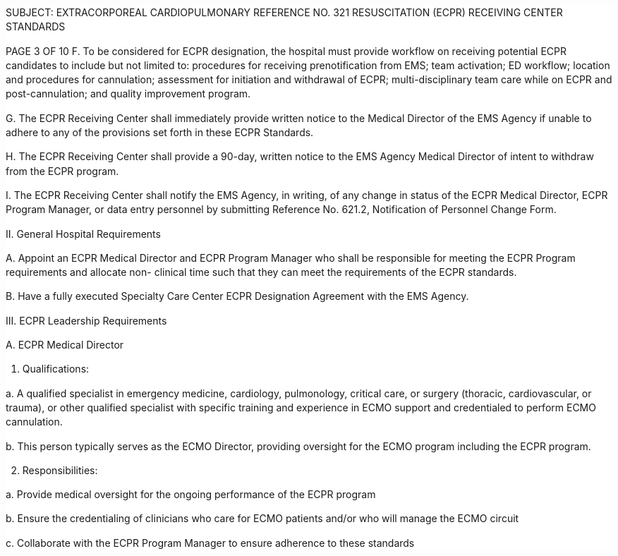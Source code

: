
SUBJECT: EXTRACORPOREAL CARDIOPULMONARY REFERENCE NO. 321 
 RESUSCITATION (ECPR) RECEIVING CENTER STANDARDS 
 
   
  PAGE 3 OF 10 
F. To be considered for ECPR designation, the hospital must provide workflow on 
receiving potential ECPR candidates to include but not limited to: procedures for 
receiving prenotification from EMS; team activation; ED workflow; location and 
procedures for cannulation; assessment for initiation and withdrawal of ECPR; 
multi-disciplinary team care while on ECPR and post-cannulation; and quality 
improvement program. 
 
G. The ECPR Receiving Center shall immediately provide written notice to the 
Medical Director of the EMS Agency if unable to adhere to any of the provisions 
set forth in these ECPR Standards. 
 
H. The ECPR Receiving Center shall provide a 90-day, written notice to the EMS 
Agency Medical Director of intent to withdraw from the ECPR program. 
 
I. The ECPR Receiving Center shall notify the EMS Agency, in writing, of any 
change in status of the ECPR Medical Director, ECPR Program Manager, or data 
entry personnel by submitting Reference No. 621.2, Notification of Personnel 
Change Form. 
 
 
II. General Hospital Requirements 
 
A. Appoint an ECPR Medical Director and ECPR Program Manager who shall be 
responsible for meeting the ECPR Program requirements and allocate non-
clinical time such that they can meet the requirements of the ECPR standards. 
 
B. Have a fully executed Specialty Care Center ECPR Designation Agreement with 
the EMS Agency. 
 
 
III. ECPR Leadership Requirements 
  
A. ECPR Medical Director 
 
1. Qualifications: 
 
a. A qualified specialist in emergency medicine, cardiology, 
pulmonology, critical care, or surgery (thoracic, cardiovascular, or 
trauma), or other qualified specialist with specific training and 
experience in ECMO support and credentialed to perform ECMO 
cannulation.  
 
b. This person typically serves as the ECMO Director, providing 
oversight for the ECMO program including the ECPR program. 
 
2. Responsibilities: 
 
a. Provide medical oversight for the ongoing performance of the 
ECPR program  
 
b. Ensure the credentialing of clinicians who care for ECMO patients 
and/or who will manage the ECMO circuit 
 
c. Collaborate with the ECPR Program Manager to ensure 
adherence to these standards 
